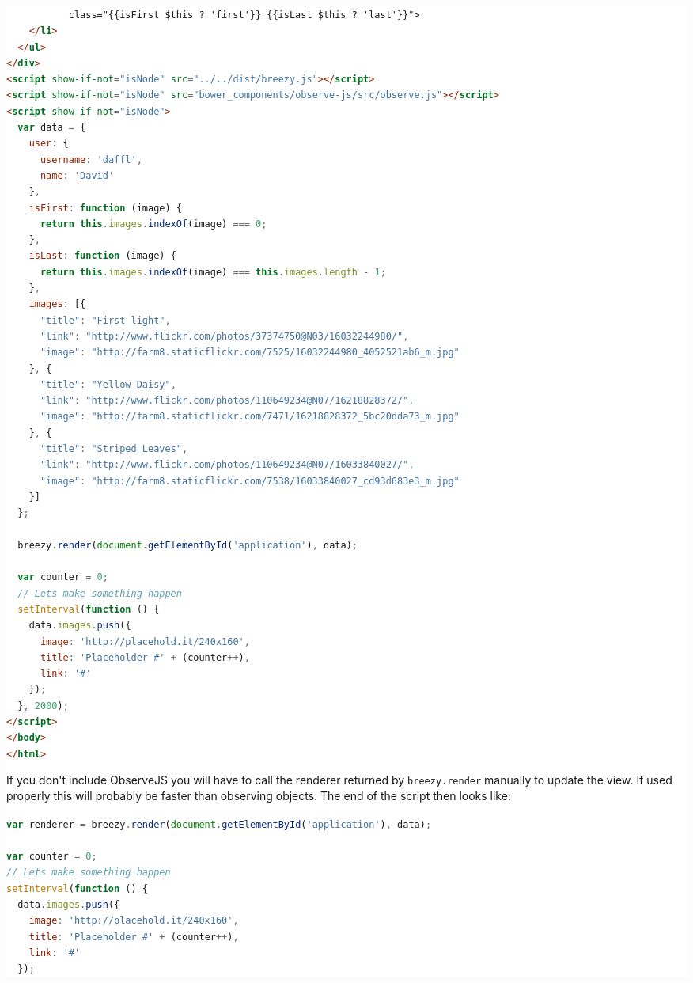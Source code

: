 ```html
           class="{{isFirst $this ? 'first'}} {{isLast $this ? 'last'}}">
    </li>
  </ul>
</div>
<script show-if-not="isNode" src="../../dist/breezy.js"></script>
<script show-if-not="isNode" src="bower_components/observe-js/src/observe.js"></script>
<script show-if-not="isNode">
  var data = {
    user: {
      username: 'daffl',
      name: 'David'
    },
    isFirst: function (image) {
      return this.images.indexOf(image) === 0;
    },
    isLast: function (image) {
      return this.images.indexOf(image) === this.images.length - 1;
    },
    images: [{
      "title": "First light",
      "link": "http://www.flickr.com/photos/37374750@N03/16032244980/",
      "image": "http://farm8.staticflickr.com/7525/16032244980_4052521ab6_m.jpg"
    }, {
      "title": "Yellow Daisy",
      "link": "http://www.flickr.com/photos/110649234@N07/16218828372/",
      "image": "http://farm8.staticflickr.com/7471/16218828372_5bc20dda73_m.jpg"
    }, {
      "title": "Striped Leaves",
      "link": "http://www.flickr.com/photos/110649234@N07/16033840027/",
      "image": "http://farm8.staticflickr.com/7538/16033840027_cd93d683e3_m.jpg"
    }]
  };

  breezy.render(document.getElementById('application'), data);

  var counter = 0;
  // Lets make something happen
  setInterval(function () {
    data.images.push({
      image: 'http://placehold.it/240x160',
      title: 'Placeholder #' + (counter++),
      link: '#'
    });
  }, 2000);
</script>
</body>
</html>
```

If you don't include ObserveJS you will have to call the renderer returned by `breezy.render` manually to update the view. If used properly this will probably be faster than observing objects. The end of the script then looks like:

```js
var renderer = breezy.render(document.getElementById('application'), data);

var counter = 0;
// Lets make something happen
setInterval(function () {
  data.images.push({
    image: 'http://placehold.it/240x160',
    title: 'Placeholder #' + (counter++),
    link: '#'
  });
```